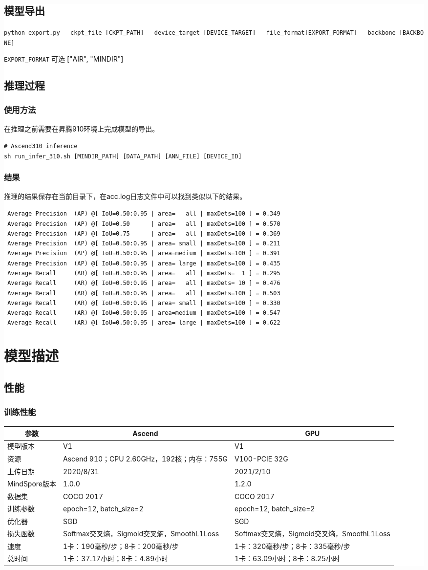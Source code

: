 ## 模型导出

```shell
python export.py --ckpt_file [CKPT_PATH] --device_target [DEVICE_TARGET] --file_format[EXPORT_FORMAT] --backbone [BACKBONE]
```

`EXPORT_FORMAT` 可选 ["AIR", "MINDIR"]

## 推理过程

### 使用方法

在推理之前需要在昇腾910环境上完成模型的导出。

```shell
# Ascend310 inference
sh run_infer_310.sh [MINDIR_PATH] [DATA_PATH] [ANN_FILE] [DEVICE_ID]
```

### 结果

推理的结果保存在当前目录下，在acc.log日志文件中可以找到类似以下的结果。

```log
 Average Precision  (AP) @[ IoU=0.50:0.95 | area=   all | maxDets=100 ] = 0.349
 Average Precision  (AP) @[ IoU=0.50      | area=   all | maxDets=100 ] = 0.570
 Average Precision  (AP) @[ IoU=0.75      | area=   all | maxDets=100 ] = 0.369
 Average Precision  (AP) @[ IoU=0.50:0.95 | area= small | maxDets=100 ] = 0.211
 Average Precision  (AP) @[ IoU=0.50:0.95 | area=medium | maxDets=100 ] = 0.391
 Average Precision  (AP) @[ IoU=0.50:0.95 | area= large | maxDets=100 ] = 0.435
 Average Recall     (AR) @[ IoU=0.50:0.95 | area=   all | maxDets=  1 ] = 0.295
 Average Recall     (AR) @[ IoU=0.50:0.95 | area=   all | maxDets= 10 ] = 0.476
 Average Recall     (AR) @[ IoU=0.50:0.95 | area=   all | maxDets=100 ] = 0.503
 Average Recall     (AR) @[ IoU=0.50:0.95 | area= small | maxDets=100 ] = 0.330
 Average Recall     (AR) @[ IoU=0.50:0.95 | area=medium | maxDets=100 ] = 0.547
 Average Recall     (AR) @[ IoU=0.50:0.95 | area= large | maxDets=100 ] = 0.622
 ```

# 模型描述

## 性能

### 训练性能

| 参数 |Ascend |GPU |
| -------------------------- | ----------------------------------------------------------- |----------------------------------------------------------- |
| 模型版本 | V1 |V1 |
| 资源 | Ascend 910；CPU 2.60GHz，192核；内存：755G |V100-PCIE 32G            |
| 上传日期 | 2020/8/31 | 2021/2/10 |
| MindSpore版本 | 1.0.0 |1.2.0 |
| 数据集 | COCO 2017 |COCO 2017 |
| 训练参数 | epoch=12, batch_size=2 |epoch=12, batch_size=2 |
| 优化器 | SGD |SGD |
| 损失函数 | Softmax交叉熵，Sigmoid交叉熵，SmoothL1Loss |Softmax交叉熵，Sigmoid交叉熵，SmoothL1Loss |
| 速度 | 1卡：190毫秒/步；8卡：200毫秒/步 | 1卡：320毫秒/步；8卡：335毫秒/步 |
| 总时间 | 1卡：37.17小时；8卡：4.89小时 |1卡：63.09小时；8卡：8.25小时 |